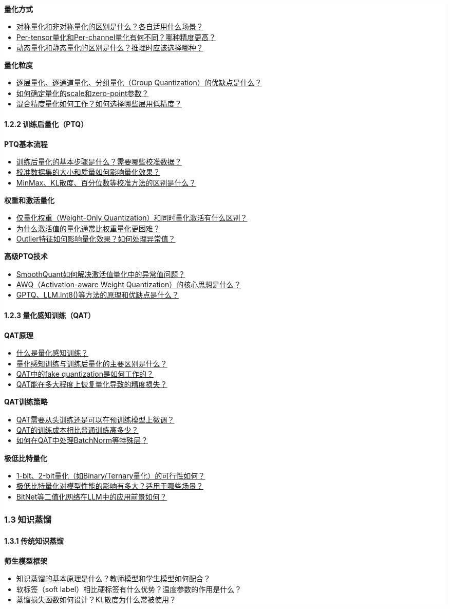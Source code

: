 **量化方式**
- [对称量化和非对称量化的区别是什么？各自适用什么场景？](../notes/熟悉大语言模型推理优化-技术层次/对称量化和非对称量化的区别是什么？各自适用什么场景？.md)
- [Per-tensor量化和Per-channel量化有何不同？哪种精度更高？](../notes/熟悉大语言模型推理优化-技术层次/Per-tensor量化和Per-channel量化有何不同？哪种精度更高？.md)
- [动态量化和静态量化的区别是什么？推理时应该选择哪种？](../notes/熟悉大语言模型推理优化-技术层次/动态量化和静态量化的区别是什么？推理时应该选择哪种？.md)

**量化粒度**
- [逐层量化、逐通道量化、分组量化（Group Quantization）的优缺点是什么？](../notes/熟悉大语言模型推理优化-技术层次/逐层量化、逐通道量化、分组量化（Group_Quantization）的优缺点是什么？.md)
- [如何确定量化的scale和zero-point参数？](../notes/熟悉大语言模型推理优化-技术层次/如何确定量化的scale和zero-point参数？.md)
- [混合精度量化如何工作？如何选择哪些层用低精度？](../notes/熟悉大语言模型推理优化-技术层次/混合精度量化如何工作？如何选择哪些层用低精度？.md)

#### 1.2.2 训练后量化（PTQ）

**PTQ基本流程**
- [训练后量化的基本步骤是什么？需要哪些校准数据？](../notes/熟悉大语言模型推理优化-技术层次/训练后量化的基本步骤是什么？需要哪些校准数据？.md)
- [校准数据集的大小和质量如何影响量化效果？](../notes/熟悉大语言模型推理优化-技术层次/校准数据集的大小和质量如何影响量化效果？.md)
- [MinMax、KL散度、百分位数等校准方法的区别是什么？](../notes/熟悉大语言模型推理优化-技术层次/MinMax、KL散度、百分位数等校准方法的区别是什么？.md)

**权重和激活量化**
- [仅量化权重（Weight-Only Quantization）和同时量化激活有什么区别？](../notes/熟悉大语言模型推理优化-技术层次/仅量化权重（Weight-Only%20Quantization）和同时量化激活有什么区别？.md)
- [为什么激活值的量化通常比权重量化更困难？](../notes/熟悉大语言模型推理优化-技术层次/为什么激活值的量化通常比权重量化更困难？.md)
- [Outlier特征如何影响量化效果？如何处理异常值？](../notes/熟悉大语言模型推理优化-技术层次/Outlier特征如何影响量化效果？如何处理异常值？.md)

**高级PTQ技术**
- [SmoothQuant如何解决激活值量化中的异常值问题？](../notes/熟悉大语言模型推理优化-技术层次/SmoothQuant如何解决激活值量化中的异常值问题？.md)
- [AWQ（Activation-aware Weight Quantization）的核心思想是什么？](../notes/熟悉大语言模型推理优化-技术层次/AWQ（Activation-aware%20Weight%20Quantization）的核心思想是什么？.md)
- [GPTQ、LLM.int8()等方法的原理和优缺点是什么？](../notes/熟悉大语言模型推理优化-技术层次/GPTQ、LLM.int8()等方法的原理和优缺点是什么？.md)

#### 1.2.3 量化感知训练（QAT）

**QAT原理**
- [什么是量化感知训练？](../notes/熟悉大语言模型推理优化-技术层次/什么是量化感知训练？.md)
- [量化感知训练与训练后量化的主要区别是什么？](../notes/熟悉大语言模型推理优化-技术层次/量化感知训练与训练后量化的主要区别是什么？.md)
- [QAT中的fake quantization是如何工作的？](../notes/熟悉大语言模型推理优化-技术层次/QAT中的fake_quantization是如何工作的？.md)
- [QAT能在多大程度上恢复量化导致的精度损失？](../notes/熟悉大语言模型推理优化-技术层次/QAT能在多大程度上恢复量化导致的精度损失？.md)

**QAT训练策略**
- [QAT需要从头训练还是可以在预训练模型上微调？](../notes/熟悉大语言模型推理优化-技术层次/QAT需要从头训练还是可以在预训练模型上微调？.md)
- [QAT的训练成本相比普通训练高多少？](../notes/熟悉大语言模型推理优化-技术层次/QAT的训练成本相比普通训练高多少？.md)
- [如何在QAT中处理BatchNorm等特殊层？](../notes/熟悉大语言模型推理优化-技术层次/如何在QAT中处理BatchNorm等特殊层？.md)

**极低比特量化**
- [1-bit、2-bit量化（如Binary/Ternary量化）的可行性如何？](../notes/熟悉大语言模型推理优化-技术层次/1-bit、2-bit量化（如Binary_Ternary量化）的可行性如何？.md)
- [极低比特量化对模型性能的影响有多大？适用于哪些场景？](../notes/熟悉大语言模型推理优化-技术层次/极低比特量化对模型性能的影响有多大？适用于哪些场景？.md)
- [BitNet等二值化网络在LLM中的应用前景如何？](../notes/熟悉大语言模型推理优化-技术层次/BitNet等二值化网络在LLM中的应用前景如何？.md)

### 1.3 知识蒸馏

#### 1.3.1 传统知识蒸馏

**师生模型框架**
- 知识蒸馏的基本原理是什么？教师模型和学生模型如何配合？
- 软标签（soft label）相比硬标签有什么优势？温度参数的作用是什么？
- 蒸馏损失函数如何设计？KL散度为什么常被使用？
